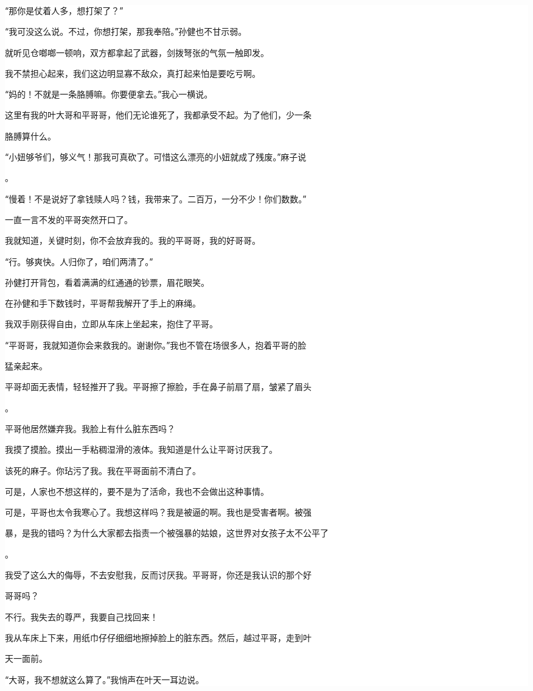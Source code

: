 “那你是仗着人多，想打架了？”

“我可没这么说。不过，你想打架，那我奉陪。”孙健也不甘示弱。

就听见仓啷啷一顿响，双方都拿起了武器，剑拨弩张的气氛一触即发。

我不禁担心起来，我们这边明显寡不敌众，真打起来怕是要吃亏啊。

“妈的！不就是一条胳膊嘛。你要便拿去。”我心一横说。

这里有我的叶大哥和平哥哥，他们无论谁死了，我都承受不起。为了他们，少一条

胳膊算什么。

“小妞够爷们，够义气！那我可真砍了。可惜这么漂亮的小妞就成了残废。”麻子说

。

“慢着！不是说好了拿钱赎人吗？钱，我带来了。二百万，一分不少！你们数数。”

一直一言不发的平哥突然开口了。

我就知道，关键时刻，你不会放弃我的。我的平哥哥，我的好哥哥。

“行。够爽快。人归你了，咱们两清了。”

孙健打开背包，看着满满的红通通的钞票，眉花眼笑。

在孙健和手下数钱时，平哥帮我解开了手上的麻绳。

我双手刚获得自由，立即从车床上坐起来，抱住了平哥。

“平哥哥，我就知道你会来救我的。谢谢你。”我也不管在场很多人，抱着平哥的脸

猛亲起来。

平哥却面无表情，轻轻推开了我。平哥擦了擦脸，手在鼻子前扇了扇，皱紧了眉头

。

平哥他居然嫌弃我。我脸上有什么脏东西吗？

我摸了摸脸。摸出一手粘稠湿滑的液体。我知道是什么让平哥讨厌我了。

该死的麻子。你玷污了我。我在平哥面前不清白了。

可是，人家也不想这样的，要不是为了活命，我也不会做出这种事情。

可是，平哥也太令我寒心了。我想这样吗？我是被逼的啊。我也是受害者啊。被强

暴，是我的错吗？为什么大家都去指责一个被强暴的姑娘，这世界对女孩子太不公平了

。

我受了这么大的侮辱，不去安慰我，反而讨厌我。平哥哥，你还是我认识的那个好

哥哥吗？

不行。我失去的尊严，我要自己找回来！

我从车床上下来，用纸巾仔仔细细地擦掉脸上的脏东西。然后，越过平哥，走到叶

天一面前。

“大哥，我不想就这么算了。”我悄声在叶天一耳边说。
